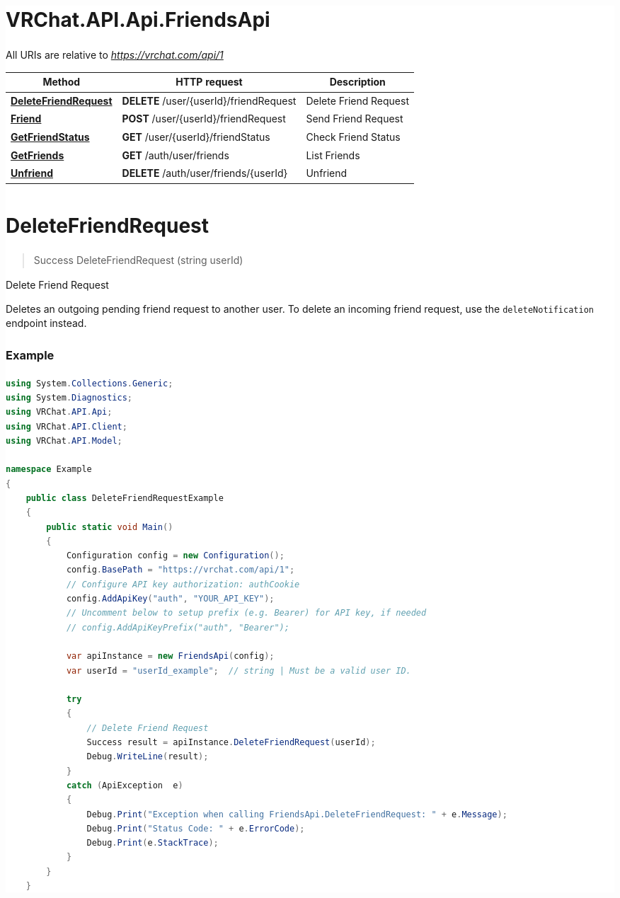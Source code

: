 # VRChat.API.Api.FriendsApi

All URIs are relative to *https://vrchat.com/api/1*

| Method | HTTP request | Description |
|--------|--------------|-------------|
| [**DeleteFriendRequest**](FriendsApi.md#deletefriendrequest) | **DELETE** /user/{userId}/friendRequest | Delete Friend Request |
| [**Friend**](FriendsApi.md#friend) | **POST** /user/{userId}/friendRequest | Send Friend Request |
| [**GetFriendStatus**](FriendsApi.md#getfriendstatus) | **GET** /user/{userId}/friendStatus | Check Friend Status |
| [**GetFriends**](FriendsApi.md#getfriends) | **GET** /auth/user/friends | List Friends |
| [**Unfriend**](FriendsApi.md#unfriend) | **DELETE** /auth/user/friends/{userId} | Unfriend |

<a name="deletefriendrequest"></a>
# **DeleteFriendRequest**
> Success DeleteFriendRequest (string userId)

Delete Friend Request

Deletes an outgoing pending friend request to another user. To delete an incoming friend request, use the `deleteNotification` endpoint instead.

### Example
```csharp
using System.Collections.Generic;
using System.Diagnostics;
using VRChat.API.Api;
using VRChat.API.Client;
using VRChat.API.Model;

namespace Example
{
    public class DeleteFriendRequestExample
    {
        public static void Main()
        {
            Configuration config = new Configuration();
            config.BasePath = "https://vrchat.com/api/1";
            // Configure API key authorization: authCookie
            config.AddApiKey("auth", "YOUR_API_KEY");
            // Uncomment below to setup prefix (e.g. Bearer) for API key, if needed
            // config.AddApiKeyPrefix("auth", "Bearer");

            var apiInstance = new FriendsApi(config);
            var userId = "userId_example";  // string | Must be a valid user ID.

            try
            {
                // Delete Friend Request
                Success result = apiInstance.DeleteFriendRequest(userId);
                Debug.WriteLine(result);
            }
            catch (ApiException  e)
            {
                Debug.Print("Exception when calling FriendsApi.DeleteFriendRequest: " + e.Message);
                Debug.Print("Status Code: " + e.ErrorCode);
                Debug.Print(e.StackTrace);
            }
        }
    }
```
